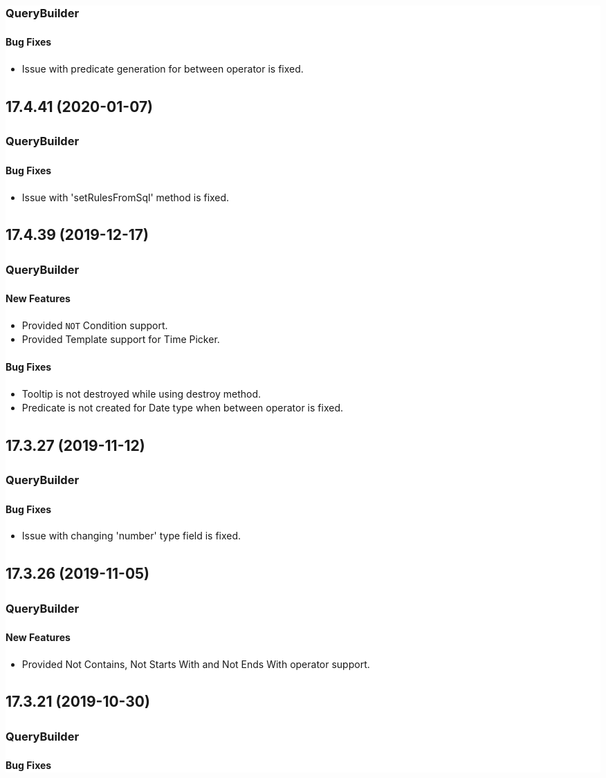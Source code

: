 ### QueryBuilder

#### Bug Fixes

- Issue with predicate generation for between operator is fixed.

## 17.4.41 (2020-01-07)

### QueryBuilder

#### Bug Fixes

- Issue with 'setRulesFromSql' method is fixed.

## 17.4.39 (2019-12-17)

### QueryBuilder

#### New Features

- Provided `NOT` Condition support.
- Provided Template support for Time Picker.

#### Bug Fixes

- Tooltip is not destroyed while using destroy method.
- Predicate is not created for Date type when between operator is fixed.

## 17.3.27 (2019-11-12)

### QueryBuilder

#### Bug Fixes

- Issue with changing 'number' type field is fixed.

## 17.3.26 (2019-11-05)

### QueryBuilder

#### New Features

- Provided Not Contains, Not Starts With and Not Ends With operator support.

## 17.3.21 (2019-10-30)

### QueryBuilder

#### Bug Fixes
